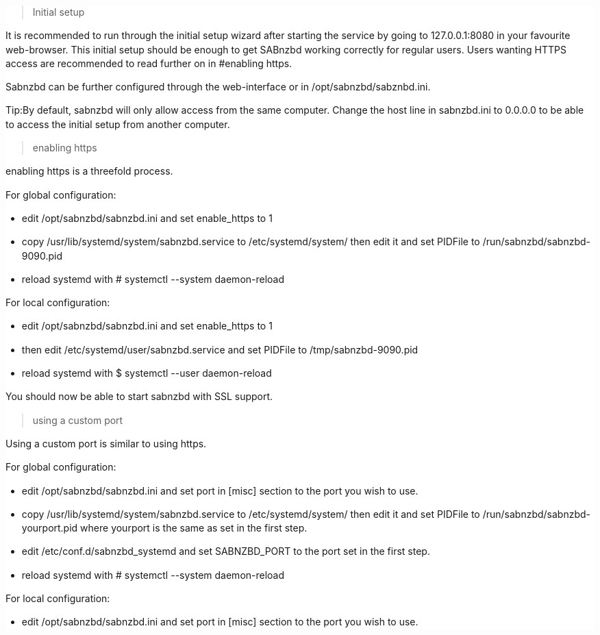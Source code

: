 > Initial setup

It is recommended to run through the initial setup wizard after starting
the service by going to 127.0.0.1:8080 in your favourite web-browser.
This initial setup should be enough to get SABnzbd working correctly for
regular users. Users wanting HTTPS access are recommended to read
further on in #enabling https.

Sabnzbd can be further configured through the web-interface or in
/opt/sabnzbd/sabznbd.ini.

Tip:By default, sabnzbd will only allow access from the same computer.
Change the host line in sabnzbd.ini to 0.0.0.0 to be able to access the
initial setup from another computer.

> enabling https

enabling https is a threefold process.

For global configuration:

-   edit /opt/sabnzbd/sabnzbd.ini and set enable_https to 1

-   copy /usr/lib/systemd/system/sabnzbd.service to /etc/systemd/system/
    then edit it and set PIDFile to /run/sabnzbd/sabnzbd-9090.pid

-   reload systemd with # systemctl --system daemon-reload

For local configuration:

-   edit /opt/sabnzbd/sabnzbd.ini and set enable_https to 1

-   then edit /etc/systemd/user/sabnzbd.service and set PIDFile to
    /tmp/sabnzbd-9090.pid

-   reload systemd with $ systemctl --user daemon-reload

You should now be able to start sabnzbd with SSL support.

> using a custom port

Using a custom port is similar to using https.

For global configuration:

-   edit /opt/sabnzbd/sabnzbd.ini and set port in [misc] section to the
    port you wish to use.

-   copy /usr/lib/systemd/system/sabnzbd.service to /etc/systemd/system/
    then edit it and set PIDFile to /run/sabnzbd/sabnzbd-yourport.pid
    where yourport is the same as set in the first step.

-   edit /etc/conf.d/sabnzbd_systemd and set SABNZBD_PORT to the port
    set in the first step.

-   reload systemd with # systemctl --system daemon-reload

For local configuration:

-   edit /opt/sabnzbd/sabnzbd.ini and set port in [misc] section to the
    port you wish to use.
